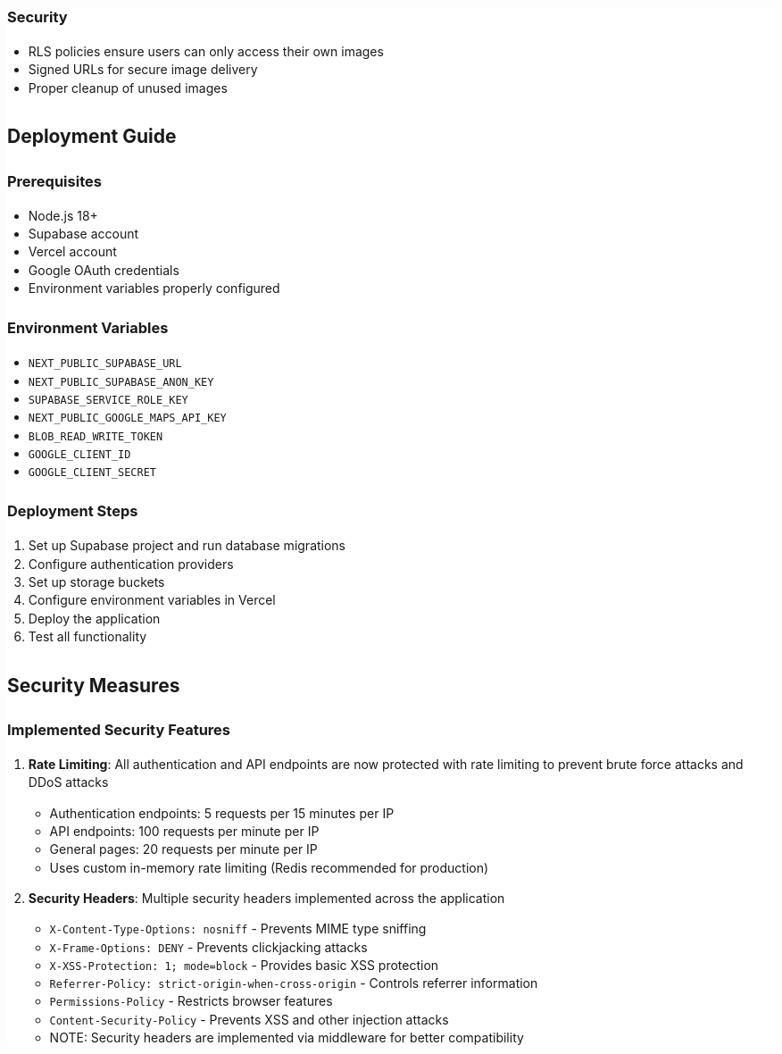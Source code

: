 ### Security
- RLS policies ensure users can only access their own images
- Signed URLs for secure image delivery
- Proper cleanup of unused images

## Deployment Guide

### Prerequisites
- Node.js 18+
- Supabase account
- Vercel account
- Google OAuth credentials
- Environment variables properly configured

### Environment Variables
- `NEXT_PUBLIC_SUPABASE_URL`
- `NEXT_PUBLIC_SUPABASE_ANON_KEY`
- `SUPABASE_SERVICE_ROLE_KEY`
- `NEXT_PUBLIC_GOOGLE_MAPS_API_KEY`
- `BLOB_READ_WRITE_TOKEN`
- `GOOGLE_CLIENT_ID`
- `GOOGLE_CLIENT_SECRET`

### Deployment Steps
1. Set up Supabase project and run database migrations
2. Configure authentication providers
3. Set up storage buckets
4. Configure environment variables in Vercel
5. Deploy the application
6. Test all functionality

## Security Measures

### Implemented Security Features
1. **Rate Limiting**: All authentication and API endpoints are now protected with rate limiting to prevent brute force attacks and DDoS attacks
   - Authentication endpoints: 5 requests per 15 minutes per IP
   - API endpoints: 100 requests per minute per IP
   - General pages: 20 requests per minute per IP
   - Uses custom in-memory rate limiting (Redis recommended for production)

2. **Security Headers**: Multiple security headers implemented across the application
   - `X-Content-Type-Options: nosniff` - Prevents MIME type sniffing
   - `X-Frame-Options: DENY` - Prevents clickjacking attacks
   - `X-XSS-Protection: 1; mode=block` - Provides basic XSS protection
   - `Referrer-Policy: strict-origin-when-cross-origin` - Controls referrer information
   - `Permissions-Policy` - Restricts browser features
   - `Content-Security-Policy` - Prevents XSS and other injection attacks
   - NOTE: Security headers are implemented via middleware for better compatibility

